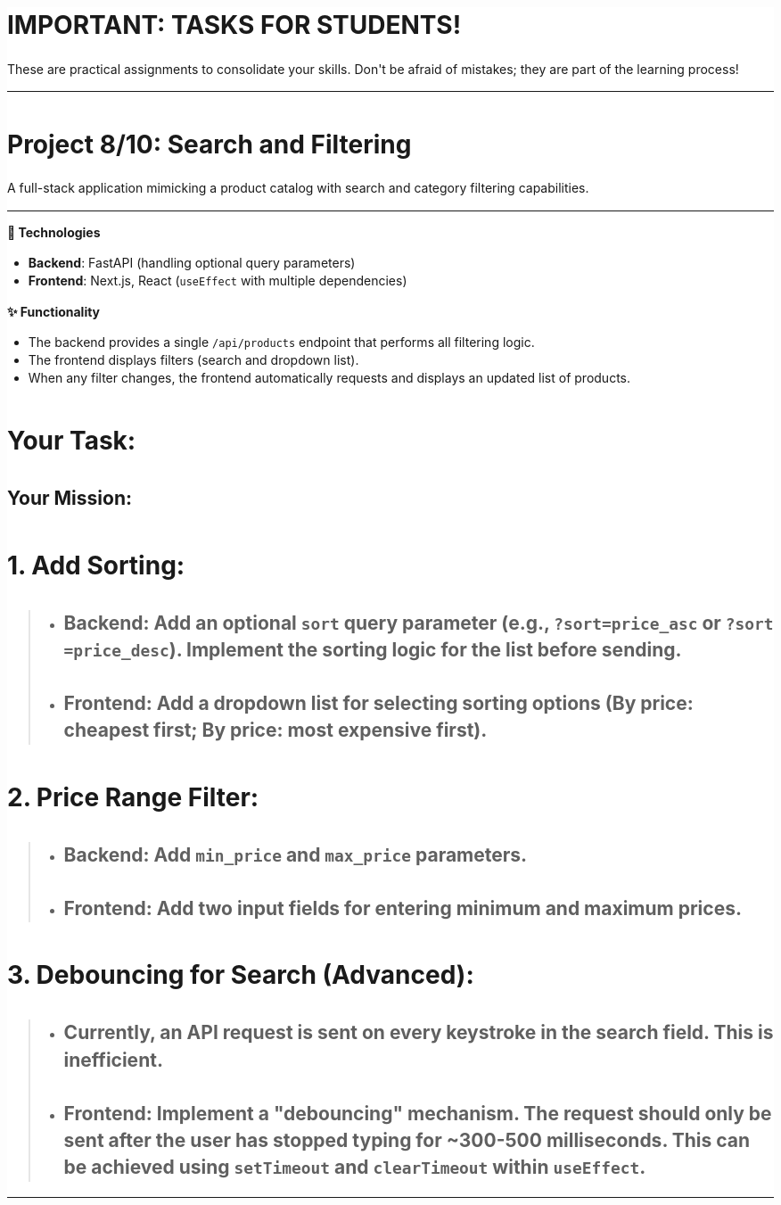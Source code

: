 # **IMPORTANT: TASKS FOR STUDENTS!**

These are practical assignments to consolidate your skills. Don't be afraid of mistakes; they are part of the learning process!

---

# **Project 8/10: Search and Filtering**

A full-stack application mimicking a product catalog with search and category filtering capabilities.

---

**🚀 Technologies**

* **Backend**: FastAPI (handling optional query parameters)
* **Frontend**: Next.js, React (`useEffect` with multiple dependencies)

**✨ Functionality**

* The backend provides a single `/api/products` endpoint that performs all filtering logic.
* The frontend displays filters (search and dropdown list).
* When any filter changes, the frontend automatically requests and displays an updated list of products.

# **Your Task:**

## Your Mission:

# 1. **Add Sorting:**
> * ## **Backend**: Add an optional `sort` query parameter (e.g., `?sort=price_asc` or `?sort=price_desc`). Implement the sorting logic for the list before sending.
> * ## **Frontend**: Add a dropdown list for selecting sorting options (By price: cheapest first; By price: most expensive first).

# 2. **Price Range Filter:**
> * ## **Backend**: Add `min_price` and `max_price` parameters.
> * ## **Frontend**: Add two input fields for entering minimum and maximum prices.

# 3. **Debouncing for Search (Advanced):**
> * ## Currently, an API request is sent on every keystroke in the search field. This is inefficient.
> * ## **Frontend**: Implement a "debouncing" mechanism. The request should only be sent after the user has stopped typing for ~300-500 milliseconds. This can be achieved using `setTimeout` and `clearTimeout` within `useEffect`.

---